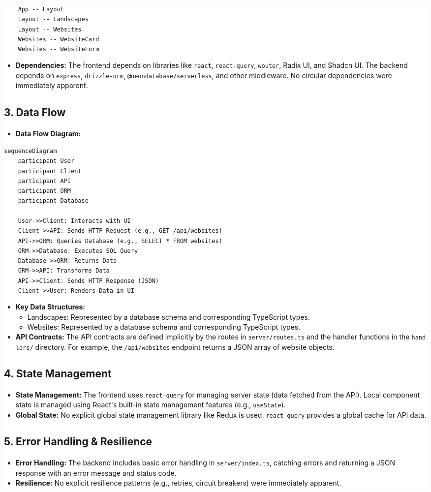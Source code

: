 ```mermaid
    App -- Layout
    Layout -- Landscapes
    Layout -- Websites
    Websites -- WebsiteCard
    Websites -- WebsiteForm
```

*   **Dependencies:** The frontend depends on libraries like `react`, `react-query`, `wouter`, Radix UI, and Shadcn UI. The backend depends on `express`, `drizzle-orm`, `@neondatabase/serverless`, and other middleware. No circular dependencies were immediately apparent.

## 3. Data Flow

*   **Data Flow Diagram:**

```mermaid
sequenceDiagram
    participant User
    participant Client
    participant API
    participant ORM
    participant Database

    User->>Client: Interacts with UI
    Client->>API: Sends HTTP Request (e.g., GET /api/websites)
    API->>ORM: Queries Database (e.g., SELECT * FROM websites)
    ORM->>Database: Executes SQL Query
    Database->>ORM: Returns Data
    ORM->>API: Transforms Data
    API->>Client: Sends HTTP Response (JSON)
    Client->>User: Renders Data in UI
```

*   **Key Data Structures:**
    *   Landscapes: Represented by a database schema and corresponding TypeScript types.
    *   Websites: Represented by a database schema and corresponding TypeScript types.
*   **API Contracts:** The API contracts are defined implicitly by the routes in `server/routes.ts` and the handler functions in the `handlers/` directory. For example, the `/api/websites` endpoint returns a JSON array of website objects.

## 4. State Management

*   **State Management:** The frontend uses `react-query` for managing server state (data fetched from the API). Local component state is managed using React's built-in state management features (e.g., `useState`).
*   **Global State:** No explicit global state management library like Redux is used. `react-query` provides a global cache for API data.

## 5. Error Handling & Resilience

*   **Error Handling:** The backend includes basic error handling in `server/index.ts`, catching errors and returning a JSON response with an error message and status code.
*   **Resilience:** No explicit resilience patterns (e.g., retries, circuit breakers) were immediately apparent.
